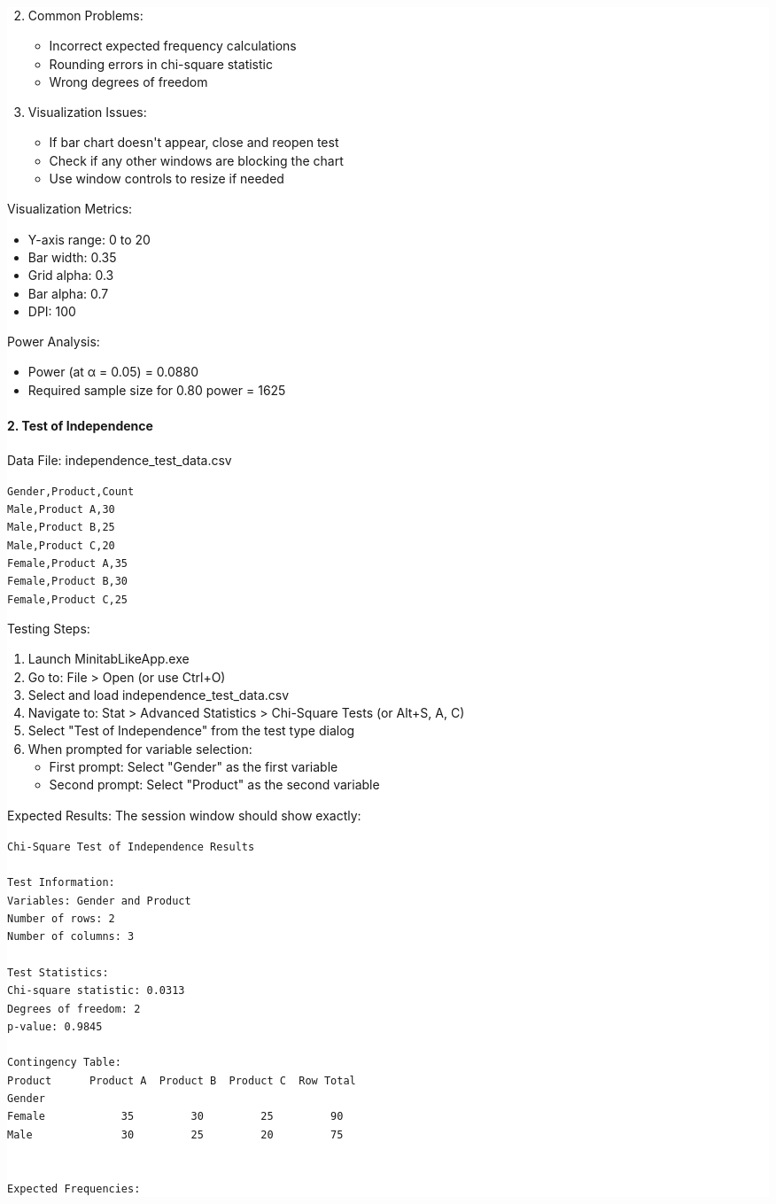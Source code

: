 2. Common Problems:
   - Incorrect expected frequency calculations
   - Rounding errors in chi-square statistic
   - Wrong degrees of freedom

3. Visualization Issues:
   - If bar chart doesn't appear, close and reopen test
   - Check if any other windows are blocking the chart
   - Use window controls to resize if needed

Visualization Metrics:
- Y-axis range: 0 to 20
- Bar width: 0.35
- Grid alpha: 0.3
- Bar alpha: 0.7
- DPI: 100

Power Analysis:
- Power (at α = 0.05) = 0.0880
- Required sample size for 0.80 power = 1625

#### 2. Test of Independence
Data File: independence_test_data.csv
```
Gender,Product,Count
Male,Product A,30
Male,Product B,25
Male,Product C,20
Female,Product A,35
Female,Product B,30
Female,Product C,25
```

Testing Steps:
1. Launch MinitabLikeApp.exe
2. Go to: File > Open (or use Ctrl+O)
3. Select and load independence_test_data.csv
4. Navigate to: Stat > Advanced Statistics > Chi-Square Tests (or Alt+S, A, C)
5. Select "Test of Independence" from the test type dialog
6. When prompted for variable selection:
   - First prompt: Select "Gender" as the first variable
   - Second prompt: Select "Product" as the second variable

Expected Results:
The session window should show exactly:
```
Chi-Square Test of Independence Results

Test Information:
Variables: Gender and Product
Number of rows: 2
Number of columns: 3

Test Statistics:
Chi-square statistic: 0.0313
Degrees of freedom: 2
p-value: 0.9845

Contingency Table:
Product      Product A  Product B  Product C  Row Total
Gender
Female            35         30         25         90
Male              30         25         20         75


Expected Frequencies:
```